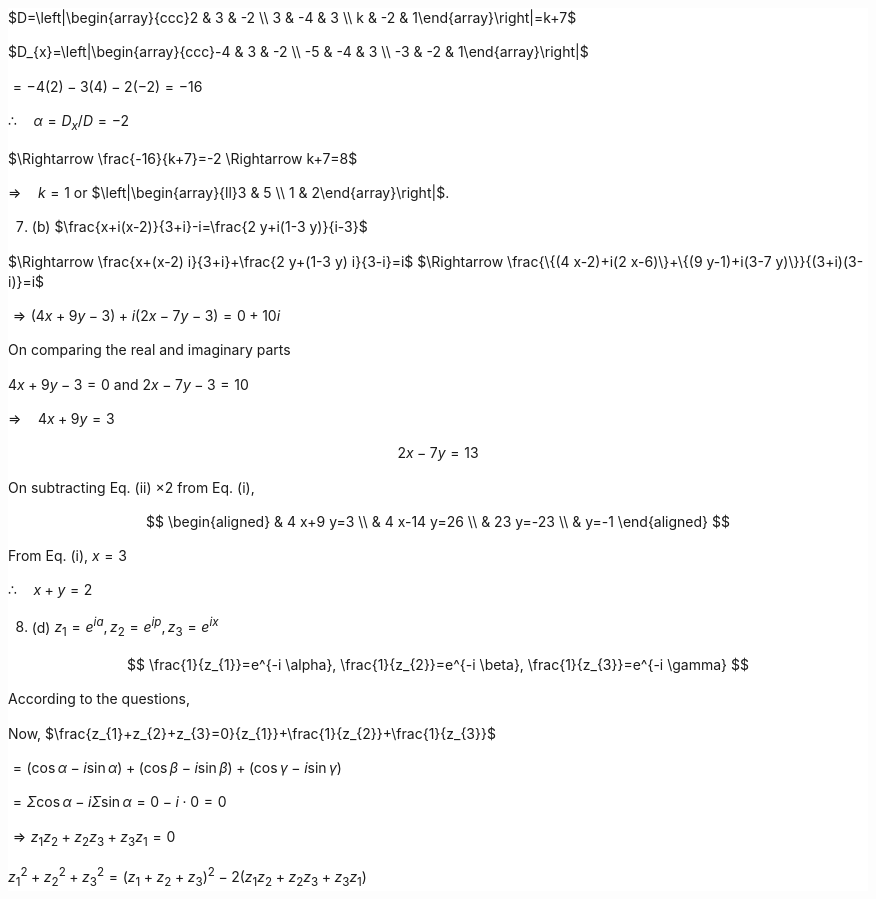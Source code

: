 $D=\left|\begin{array}{ccc}2 & 3 & -2 \\ 3 & -4 & 3 \\ k & -2 & 1\end{array}\right|=k+7$

$D_{x}=\left|\begin{array}{ccc}-4 & 3 & -2 \\ -5 & -4 & 3 \\ -3 & -2 & 1\end{array}\right|$

$=-4(2)-3(4)-2(-2)=-16$

$\therefore \quad \alpha=D_{x} / D=-2$

$\Rightarrow \frac{-16}{k+7}=-2 \Rightarrow k+7=8$

$\Rightarrow \quad k=1$ or $\left|\begin{array}{ll}3 & 5 \\ 1 & 2\end{array}\right|$.

7. (b) $\frac{x+i(x-2)}{3+i}-i=\frac{2 y+i(1-3 y)}{i-3}$

$\Rightarrow \frac{x+(x-2) i}{3+i}+\frac{2 y+(1-3 y) i}{3-i}=i$ $\Rightarrow \frac{\{(4 x-2)+i(2 x-6)\}+\{(9 y-1)+i(3-7 y)\}}{(3+i)(3-i)}=i$

$\Rightarrow(4 x+9 y-3)+i(2 x-7 y-3)=0+10 i$

On comparing the real and imaginary parts

$4 x+9 y-3=0$ and $2 x-7 y-3=10$

$\Rightarrow \quad 4 x+9 y=3$

$$
2 x-7 y=13
$$

On subtracting Eq. (ii) $\times 2$ from Eq. (i),

$$
\begin{aligned}
& 4 x+9 y=3 \\
& 4 x-14 y=26 \\
& 23 y=-23 \\
& y=-1
\end{aligned}
$$

From Eq. (i), $x=3$

$\therefore \quad x+y=2$

8. (d) $z_{1}=e^{i a}, z_{2}=e^{i p}, z_{3}=e^{i x}$

$$
\frac{1}{z_{1}}=e^{-i \alpha}, \frac{1}{z_{2}}=e^{-i \beta}, \frac{1}{z_{3}}=e^{-i \gamma}
$$

According to the questions,

Now, $\frac{z_{1}+z_{2}+z_{3}=0}{z_{1}}+\frac{1}{z_{2}}+\frac{1}{z_{3}}$

$=(\cos \alpha-i \sin \alpha)+(\cos \beta-i \sin \beta)+(\cos \gamma-i \sin \gamma)$

$=\Sigma \cos \alpha-i \Sigma \sin \alpha=0-i \cdot 0=0$

$\Rightarrow z_{1} z_{2}+z_{2} z_{3}+z_{3} z_{1}=0$

$z_{1}^{2}+z_{2}^{2}+z_{3}^{2}=\left(z_{1}+z_{2}+z_{3}\right)^{2}-2\left(z_{1} z_{2}+z_{2} z_{3}+z_{3} z_{1}\right)$
